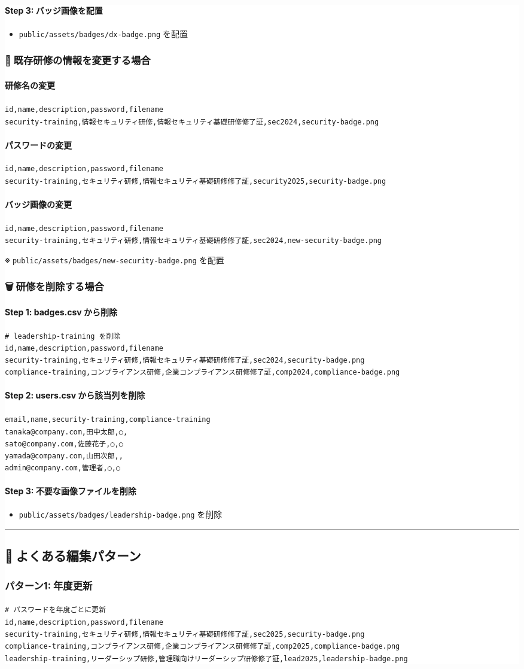 #### Step 3: バッジ画像を配置
- `public/assets/badges/dx-badge.png` を配置

### 🔄 既存研修の情報を変更する場合

#### 研修名の変更
```csv
id,name,description,password,filename
security-training,情報セキュリティ研修,情報セキュリティ基礎研修修了証,sec2024,security-badge.png
```

#### パスワードの変更
```csv
id,name,description,password,filename
security-training,セキュリティ研修,情報セキュリティ基礎研修修了証,security2025,security-badge.png
```

#### バッジ画像の変更
```csv
id,name,description,password,filename
security-training,セキュリティ研修,情報セキュリティ基礎研修修了証,sec2024,new-security-badge.png
```
※ `public/assets/badges/new-security-badge.png` を配置

### 🗑️ 研修を削除する場合

#### Step 1: badges.csv から削除
```csv
# leadership-training を削除
id,name,description,password,filename
security-training,セキュリティ研修,情報セキュリティ基礎研修修了証,sec2024,security-badge.png
compliance-training,コンプライアンス研修,企業コンプライアンス研修修了証,comp2024,compliance-badge.png
```

#### Step 2: users.csv から該当列を削除
```csv
email,name,security-training,compliance-training
tanaka@company.com,田中太郎,○,
sato@company.com,佐藤花子,○,○
yamada@company.com,山田次郎,,
admin@company.com,管理者,○,○
```

#### Step 3: 不要な画像ファイルを削除
- `public/assets/badges/leadership-badge.png` を削除

---

## 🎯 よくある編集パターン

### パターン1: 年度更新
```csv
# パスワードを年度ごとに更新
id,name,description,password,filename
security-training,セキュリティ研修,情報セキュリティ基礎研修修了証,sec2025,security-badge.png
compliance-training,コンプライアンス研修,企業コンプライアンス研修修了証,comp2025,compliance-badge.png
leadership-training,リーダーシップ研修,管理職向けリーダーシップ研修修了証,lead2025,leadership-badge.png
```
